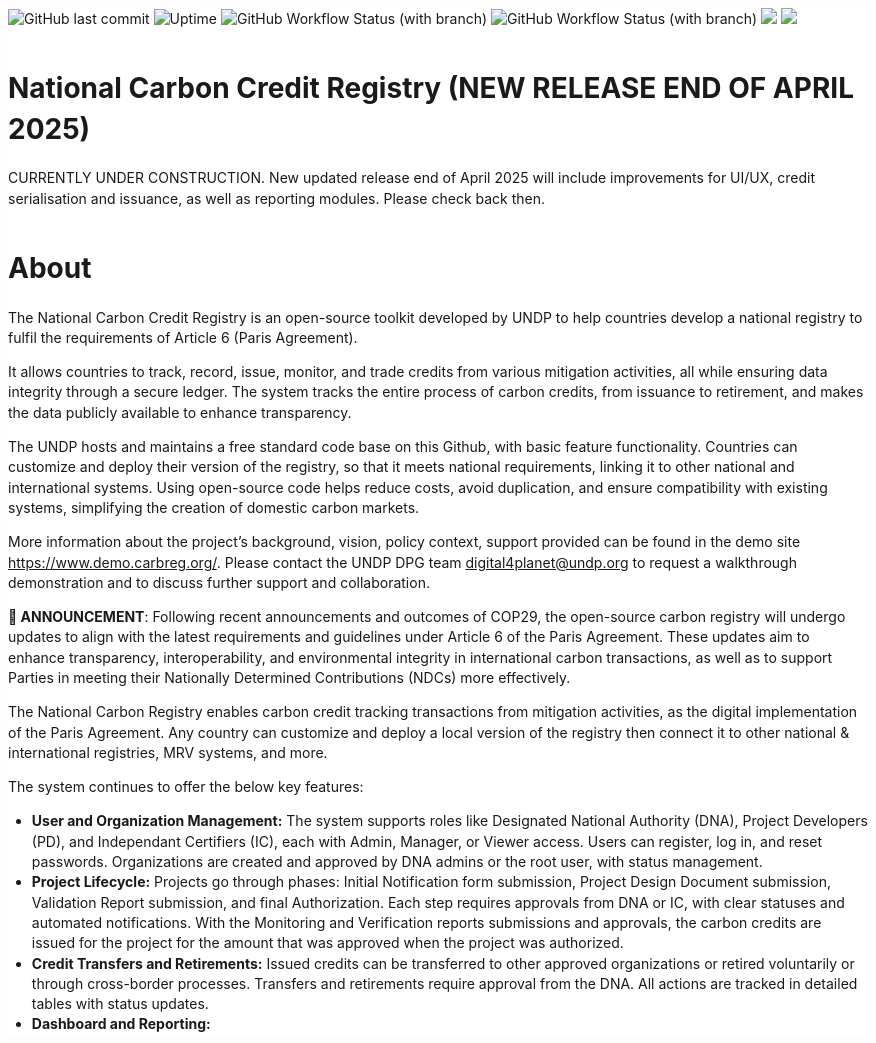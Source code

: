 ![GitHub last commit](https://img.shields.io/github/last-commit/undp/carbon-registry)
![Uptime](https://img.shields.io/endpoint?url=https://raw.githubusercontent.com/undp/carbon-registry-status/master/api/carbon-registry/uptime.json)
![GitHub Workflow Status (with branch)](https://img.shields.io/github/actions/workflow/status/undp/carbon-registry/server-deployments.yml?branch=main&label=server%20build)
![GitHub Workflow Status (with branch)](https://img.shields.io/github/actions/workflow/status/undp/carbon-registry/frontend-deployment-prod.yml?branch=main&label=frontend%20build)
[![](https://img.shields.io/badge/chat-SparkBlue-blue)](https://www.sparkblue.org/group/keeping-track-digital-public-goods-paris-agreement)
[![](https://img.shields.io/badge/Digital%20Public%20Good-Certified-blueviolet)](https://app.digitalpublicgoods.net/a/10403)

<a name="about"></a>

# National Carbon Credit Registry (NEW RELEASE END OF APRIL 2025) 
CURRENTLY UNDER CONSTRUCTION. New updated release end of April 2025 will include improvements for UI/UX, credit serialisation and issuance, as well as reporting modules. Please check back then.


# About
The National Carbon Credit Registry is an open-source toolkit developed by UNDP to help countries develop a national registry to fulfil the requirements of Article 6 (Paris Agreement). 

It allows countries to track, record, issue, monitor, and trade credits from various mitigation activities, all while ensuring data integrity through a secure ledger. The system tracks the entire process of carbon credits, from issuance to retirement, and makes the data publicly available to enhance transparency. 

The UNDP hosts and maintains a free standard code base on this Github, with basic feature functionality. Countries can customize and deploy their version of the registry, so that it meets national requirements, linking it to other national and international systems. Using open-source code helps reduce costs, avoid duplication, and ensure compatibility with existing systems, simplifying the creation of domestic carbon markets.  

More information about the project’s background, vision, policy context, support provided can be found in the demo site https://www.demo.carbreg.org/. Please contact the UNDP DPG team digital4planet@undp.org to request a walkthrough demonstration and to discuss further support and collaboration. 

**:red_circle: ANNOUNCEMENT**: Following recent announcements and outcomes of COP29, the open-source carbon registry will undergo updates to align with the latest requirements and guidelines under Article 6 of the Paris Agreement. These updates aim to enhance transparency, interoperability, and environmental integrity in international carbon transactions, as well as to support Parties in meeting their Nationally Determined Contributions (NDCs) more effectively.

The National Carbon Registry enables carbon credit tracking transactions from mitigation activities, as the digital implementation of the Paris Agreement. Any country can customize and deploy a local version of the registry then connect it to other national & international registries, MRV systems, and more.

The system continues to offer the below key features:

- **User and Organization Management:** The system supports roles like Designated National Authority (DNA), Project Developers (PD), and Independant Certifiers (IC), each with Admin, Manager, or Viewer access. Users can register, log in, and reset passwords. Organizations are created and approved by DNA admins or the root user, with status management.
- **Project Lifecycle:** Projects go through phases: Initial Notification form submission, Project Design Document submission, Validation Report submission, and final Authorization. Each step requires approvals from DNA or IC, with clear statuses and automated notifications. With the Monitoring and Verification reports submissions and approvals, the carbon credits are issued for the project for the amount that was approved when the project was authorized.
- **Credit Transfers and Retirements:** Issued credits can be transferred to other approved organizations or retired voluntarily or through cross-border processes. Transfers and retirements require approval from the DNA. All actions are tracked in detailed tables with status updates.
- **Dashboard and Reporting:**  